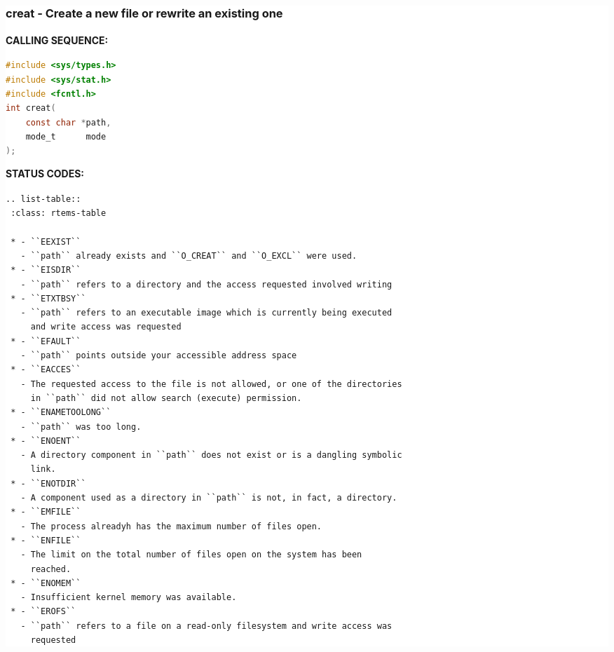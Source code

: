 ### creat - Create a new file or rewrite an existing one

```{index} creat
```

```{index} create a new file or rewrite an existing one
```

**CALLING SEQUENCE:**

```c
#include <sys/types.h>
#include <sys/stat.h>
#include <fcntl.h>
int creat(
    const char *path,
    mode_t      mode
);
```

**STATUS CODES:**

```{eval-rst}
.. list-table::
 :class: rtems-table

 * - ``EEXIST``
   - ``path`` already exists and ``O_CREAT`` and ``O_EXCL`` were used.
 * - ``EISDIR``
   - ``path`` refers to a directory and the access requested involved writing
 * - ``ETXTBSY``
   - ``path`` refers to an executable image which is currently being executed
     and write access was requested
 * - ``EFAULT``
   - ``path`` points outside your accessible address space
 * - ``EACCES``
   - The requested access to the file is not allowed, or one of the directories
     in ``path`` did not allow search (execute) permission.
 * - ``ENAMETOOLONG``
   - ``path`` was too long.
 * - ``ENOENT``
   - A directory component in ``path`` does not exist or is a dangling symbolic
     link.
 * - ``ENOTDIR``
   - A component used as a directory in ``path`` is not, in fact, a directory.
 * - ``EMFILE``
   - The process alreadyh has the maximum number of files open.
 * - ``ENFILE``
   - The limit on the total number of files open on the system has been
     reached.
 * - ``ENOMEM``
   - Insufficient kernel memory was available.
 * - ``EROFS``
   - ``path`` refers to a file on a read-only filesystem and write access was
     requested
```
